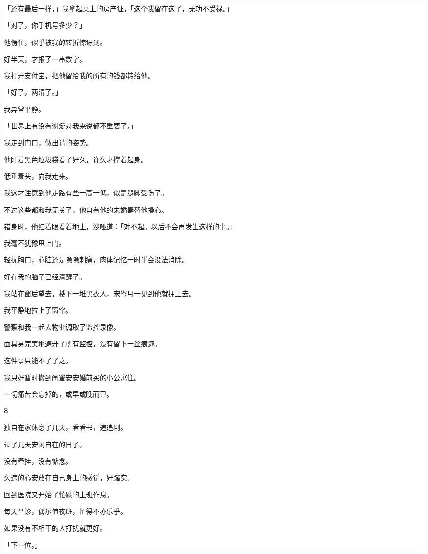 「还有最后一样，」我拿起桌上的房产证，「这个我留在这了，无功不受禄。」

「对了，你手机号多少？」

他愣住，似乎被我的转折惊讶到。

好半天，才报了一串数字。

我打开支付宝，把他留给我的所有的钱都转给他。

「好了，两清了。」

我异常平静。

「世界上有没有谢烻对我来说都不重要了。」

我走到门口，做出请的姿势。

他盯着黑色垃圾袋看了好久，许久才撑着起身。

低垂着头，向我走来。

我这才注意到他走路有些一高一低，似是腿脚受伤了。

不过这些都和我无关了，他自有他的未婚妻替他操心。

错身时，他红着眼看着地上，沙哑道：「对不起。以后不会再发生这样的事。」

我毫不犹豫甩上门。

轻抚胸口，心脏还是隐隐刺痛，肉体记忆一时半会没法消除。

好在我的脑子已经清醒了。

我站在窗后望去，楼下一堆黑衣人，宋岑月一见到他就拥上去。

我平静地拉上了窗帘。

警察和我一起去物业调取了监控录像。

面具男完美地避开了所有监控，没有留下一丝痕迹。

这件事只能不了了之。

我只好暂时搬到闺蜜安安婚前买的小公寓住。

一切痛苦会忘掉的，或早或晚而已。

8

独自在家休息了几天，看看书，追追剧。

过了几天安闲自在的日子。

没有牵挂，没有惦念。

久违的心安放在自己身上的感觉，好踏实。

回到医院又开始了忙碌的上班作息。

每天坐诊，偶尔值夜班，忙得不亦乐乎。

如果没有不相干的人打扰就更好。

「下一位。」
